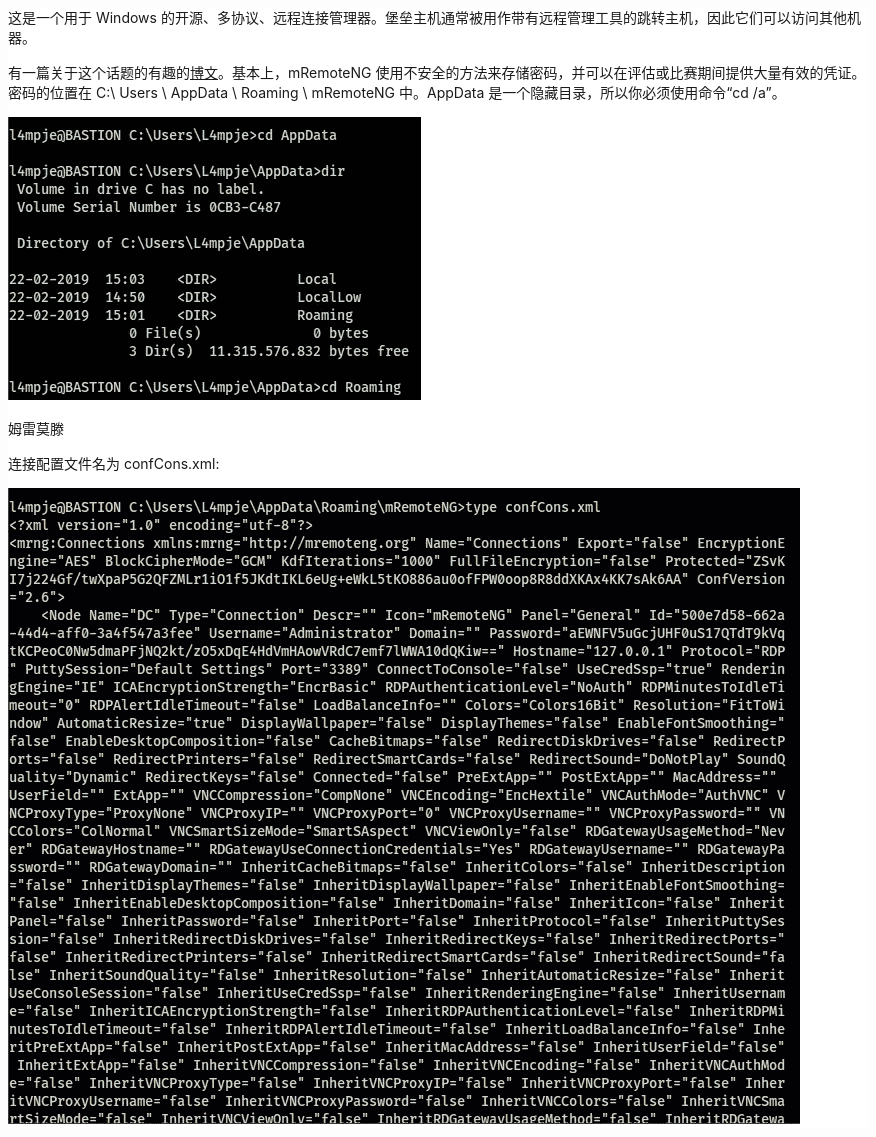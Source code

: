 这是一个用于 Windows 的开源、多协议、远程连接管理器。堡垒主机通常被用作带有远程管理工具的跳转主机，因此它们可以访问其他机器。

有一篇关于这个话题的有趣的[博文](https://hackersvanguard.com/mremoteng-insecure-password-storage/)。基本上，mRemoteNG 使用不安全的方法来存储密码，并可以在评估或比赛期间提供大量有效的凭证。密码的位置在 C:\ Users \ AppData \ Roaming \ mRemoteNG 中。AppData 是一个隐藏目录，所以你必须使用命令“cd /a”。

![](img/526cb72769fec93adc9ae21add47590d.png)

姆雷莫滕

连接配置文件名为 confCons.xml:

![](img/64e06443568671dee48903b7ed10806f.png)
